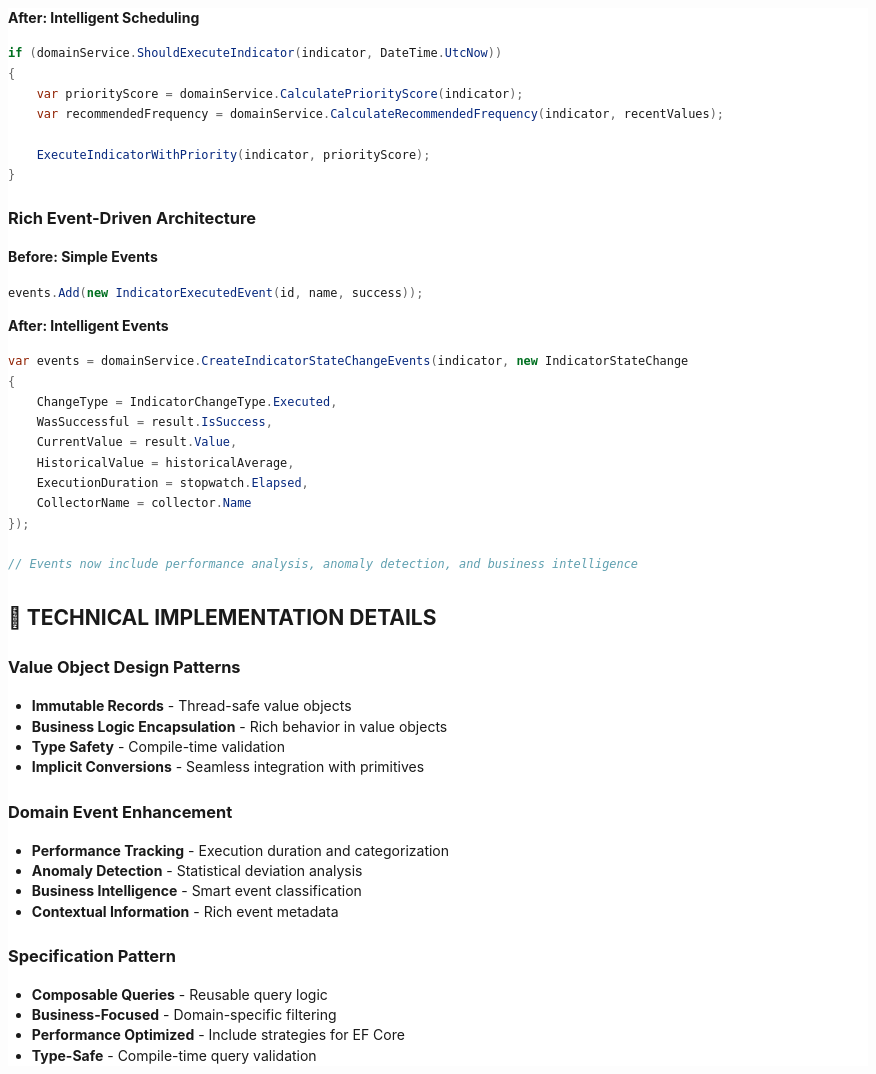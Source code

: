 **After: Intelligent Scheduling**
```csharp
if (domainService.ShouldExecuteIndicator(indicator, DateTime.UtcNow))
{
    var priorityScore = domainService.CalculatePriorityScore(indicator);
    var recommendedFrequency = domainService.CalculateRecommendedFrequency(indicator, recentValues);
    
    ExecuteIndicatorWithPriority(indicator, priorityScore);
}
```

### **Rich Event-Driven Architecture**
**Before: Simple Events**
```csharp
events.Add(new IndicatorExecutedEvent(id, name, success));
```

**After: Intelligent Events**
```csharp
var events = domainService.CreateIndicatorStateChangeEvents(indicator, new IndicatorStateChange
{
    ChangeType = IndicatorChangeType.Executed,
    WasSuccessful = result.IsSuccess,
    CurrentValue = result.Value,
    HistoricalValue = historicalAverage,
    ExecutionDuration = stopwatch.Elapsed,
    CollectorName = collector.Name
});

// Events now include performance analysis, anomaly detection, and business intelligence
```

## 🔧 **TECHNICAL IMPLEMENTATION DETAILS**

### **Value Object Design Patterns**
- **Immutable Records** - Thread-safe value objects
- **Business Logic Encapsulation** - Rich behavior in value objects
- **Type Safety** - Compile-time validation
- **Implicit Conversions** - Seamless integration with primitives

### **Domain Event Enhancement**
- **Performance Tracking** - Execution duration and categorization
- **Anomaly Detection** - Statistical deviation analysis
- **Business Intelligence** - Smart event classification
- **Contextual Information** - Rich event metadata

### **Specification Pattern**
- **Composable Queries** - Reusable query logic
- **Business-Focused** - Domain-specific filtering
- **Performance Optimized** - Include strategies for EF Core
- **Type-Safe** - Compile-time query validation
